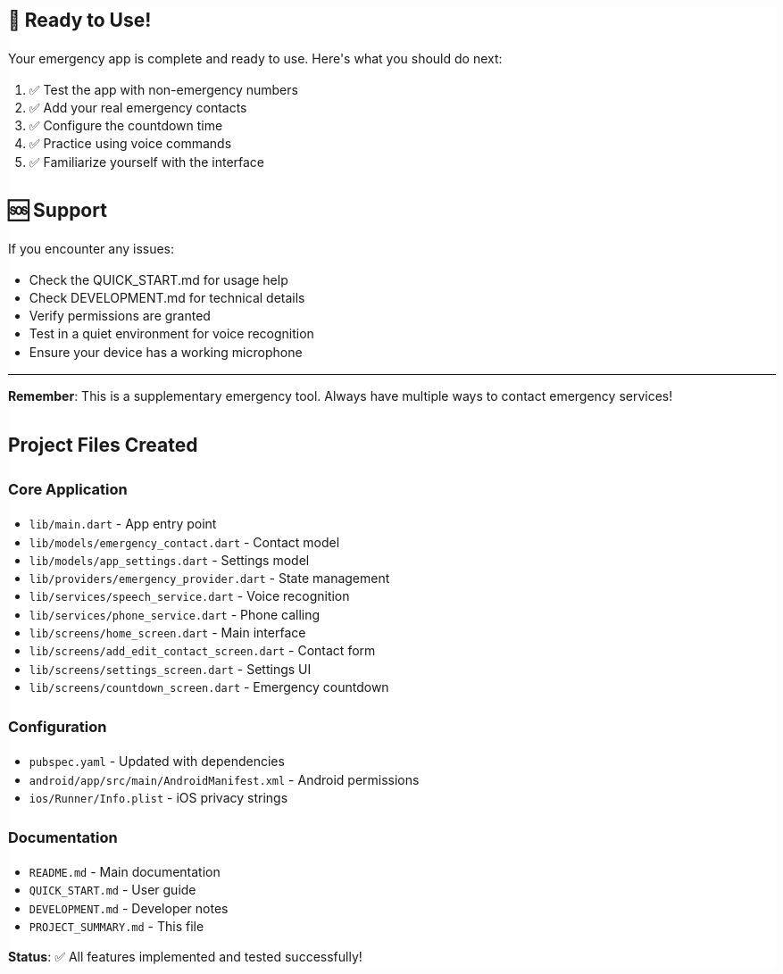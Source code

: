 ## 🎉 Ready to Use!

Your emergency app is complete and ready to use. Here's what you should do next:

1. ✅ Test the app with non-emergency numbers
2. ✅ Add your real emergency contacts
3. ✅ Configure the countdown time
4. ✅ Practice using voice commands
5. ✅ Familiarize yourself with the interface

## 🆘 Support

If you encounter any issues:
- Check the QUICK_START.md for usage help
- Check DEVELOPMENT.md for technical details
- Verify permissions are granted
- Test in a quiet environment for voice recognition
- Ensure your device has a working microphone

---

**Remember**: This is a supplementary emergency tool. Always have multiple ways to contact emergency services!

## Project Files Created

### Core Application
- `lib/main.dart` - App entry point
- `lib/models/emergency_contact.dart` - Contact model
- `lib/models/app_settings.dart` - Settings model
- `lib/providers/emergency_provider.dart` - State management
- `lib/services/speech_service.dart` - Voice recognition
- `lib/services/phone_service.dart` - Phone calling
- `lib/screens/home_screen.dart` - Main interface
- `lib/screens/add_edit_contact_screen.dart` - Contact form
- `lib/screens/settings_screen.dart` - Settings UI
- `lib/screens/countdown_screen.dart` - Emergency countdown

### Configuration
- `pubspec.yaml` - Updated with dependencies
- `android/app/src/main/AndroidManifest.xml` - Android permissions
- `ios/Runner/Info.plist` - iOS privacy strings

### Documentation
- `README.md` - Main documentation
- `QUICK_START.md` - User guide
- `DEVELOPMENT.md` - Developer notes
- `PROJECT_SUMMARY.md` - This file

**Status**: ✅ All features implemented and tested successfully!
